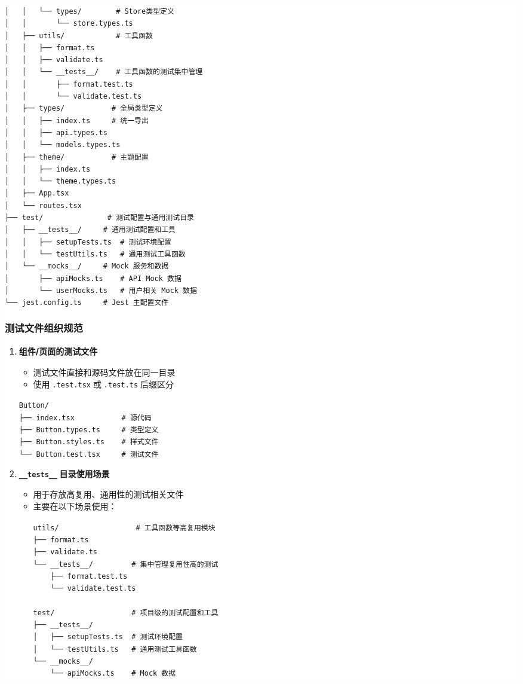 ```
│   │   └── types/        # Store类型定义
│   │       └── store.types.ts
│   ├── utils/            # 工具函数
│   │   ├── format.ts
│   │   ├── validate.ts
│   │   └── __tests__/    # 工具函数的测试集中管理
│   │       ├── format.test.ts
│   │       └── validate.test.ts
│   ├── types/           # 全局类型定义
│   │   ├── index.ts     # 统一导出
│   │   ├── api.types.ts
│   │   └── models.types.ts
│   ├── theme/           # 主题配置
│   │   ├── index.ts
│   │   └── theme.types.ts
│   ├── App.tsx
│   └── routes.tsx
├── test/               # 测试配置与通用测试目录
│   ├── __tests__/     # 通用测试配置和工具
│   │   ├── setupTests.ts  # 测试环境配置
│   │   └── testUtils.ts   # 通用测试工具函数
│   └── __mocks__/     # Mock 服务和数据
│       ├── apiMocks.ts    # API Mock 数据
│       └── userMocks.ts   # 用户相关 Mock 数据
└── jest.config.ts     # Jest 主配置文件
```
### 测试文件组织规范

1. **组件/页面的测试文件**
   - 测试文件直接和源码文件放在同一目录
   - 使用 `.test.tsx` 或 `.test.ts` 后缀区分
   ```
   Button/
   ├── index.tsx           # 源代码
   ├── Button.types.ts     # 类型定义
   ├── Button.styles.ts    # 样式文件
   └── Button.test.tsx     # 测试文件
   ```

2. **`__tests__` 目录使用场景**
   - 用于存放高复用、通用性的测试相关文件
   - 主要在以下场景使用：
     ```
     utils/                  # 工具函数等高复用模块
     ├── format.ts
     ├── validate.ts
     └── __tests__/         # 集中管理复用性高的测试
         ├── format.test.ts
         └── validate.test.ts

     test/                  # 项目级的测试配置和工具
     ├── __tests__/        
     │   ├── setupTests.ts  # 测试环境配置
     │   └── testUtils.ts   # 通用测试工具函数
     └── __mocks__/        
         └── apiMocks.ts    # Mock 数据
     ```
